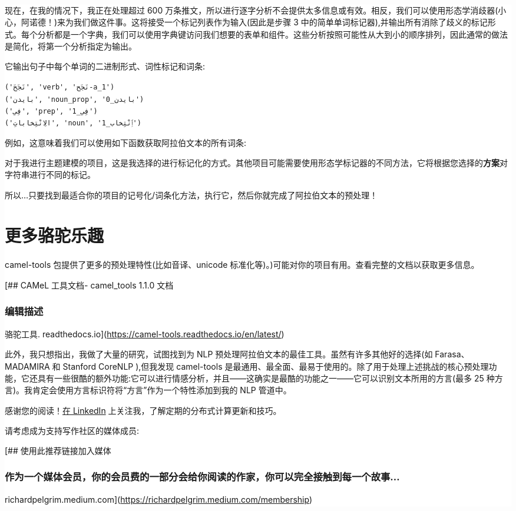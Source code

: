现在，在我的情况下，我正在处理超过 600 万条推文，所以进行逐字分析不会提供太多信息或有效。相反，我们可以使用形态学消歧器(小心，阿诺德！)来为我们做这件事。这将接受一个标记列表作为输入(因此是步骤 3 中的简单单词标记器),并输出所有消除了歧义的标记形式。每个分析都是一个字典，我们可以使用字典键访问我们想要的表单和组件。这些分析按照可能性从大到小的顺序排列，因此通常的做法是简化，将第一个分析指定为输出。

它输出句子中每个单词的二进制形式、词性标记和词条:

```
('نَجَحَ', 'verb', 'نَجَح-a_1')
('بايدن', 'noun_prop', 'بايدن_0')
('فِي', 'prep', 'فِي_1')
('الاِنْتِخاباتِ', 'noun', 'ٱِنْتِخاب_1')
```

例如，这意味着我们可以使用如下函数获取阿拉伯文本的所有词条:

对于我进行主题建模的项目，这是我选择的进行标记化的方式。其他项目可能需要使用形态学标记器的不同方法，它将根据您选择的**方案**对字符串进行不同的标记。

所以…只要找到最适合你的项目的记号化/词条化方法，执行它，然后你就完成了阿拉伯文本的预处理！

# 更多骆驼乐趣

camel-tools 包提供了更多的预处理特性(比如音译、unicode 标准化等)。)可能对你的项目有用。查看完整的文档以获取更多信息。

 [## CAMeL 工具文档- camel_tools 1.1.0 文档

### 编辑描述

骆驼工具. readthedocs.io](https://camel-tools.readthedocs.io/en/latest/) 

此外，我只想指出，我做了大量的研究，试图找到为 NLP 预处理阿拉伯文本的最佳工具。虽然有许多其他好的选择(如 Farasa、MADAMIRA 和 Stanford CoreNLP ),但我发现 camel-tools 是最通用、最全面、最易于使用的。除了用于处理上述挑战的核心预处理功能，它还具有一些很酷的额外功能:它可以进行情感分析，并且——这确实是最酷的功能之一——它可以识别文本所用的方言(最多 25 种方言)。我肯定会使用方言标识符将“方言”作为一个特性添加到我的 NLP 管道中。

感谢您的阅读！[在 LinkedIn](https://www.linkedin.com/in/richard-pelgrim/) 上关注我，了解定期的分布式计算更新和技巧。

请考虑成为支持写作社区的媒体成员:

[](https://richardpelgrim.medium.com/membership) [## 使用此推荐链接加入媒体

### 作为一个媒体会员，你的会员费的一部分会给你阅读的作家，你可以完全接触到每一个故事…

richardpelgrim.medium.com](https://richardpelgrim.medium.com/membership)